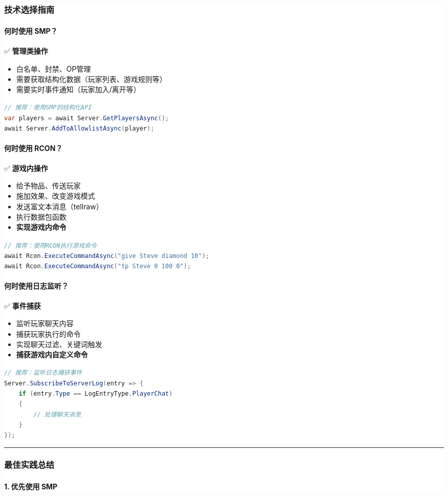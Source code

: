 
### 技术选择指南

#### 何时使用 SMP？

✅ **管理类操作**
- 白名单、封禁、OP管理
- 需要获取结构化数据（玩家列表、游戏规则等）
- 需要实时事件通知（玩家加入/离开等）

```csharp
// 推荐：使用SMP的结构化API
var players = await Server.GetPlayersAsync();
await Server.AddToAllowlistAsync(player);
```

#### 何时使用 RCON？

✅ **游戏内操作**
- 给予物品、传送玩家
- 施加效果、改变游戏模式
- 发送富文本消息（tellraw）
- 执行数据包函数
- **实现游戏内命令**

```csharp
// 推荐：使用RCON执行游戏命令
await Rcon.ExecuteCommandAsync("give Steve diamond 10");
await Rcon.ExecuteCommandAsync("tp Steve 0 100 0");
```

#### 何时使用日志监听？

✅ **事件捕获**
- 监听玩家聊天内容
- 捕获玩家执行的命令
- 实现聊天过滤、关键词触发
- **捕获游戏内自定义命令**

```csharp
// 推荐：监听日志捕获事件
Server.SubscribeToServerLog(entry => {
    if (entry.Type == LogEntryType.PlayerChat)
    {
        // 处理聊天消息
    }
});
```

---

### 最佳实践总结

#### 1. 优先使用 SMP
